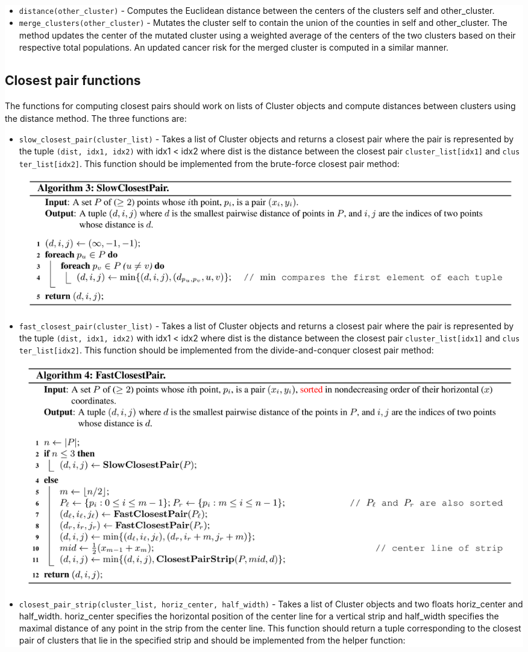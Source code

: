 * `distance(other_cluster)` - Computes the Euclidean distance between the centers of the clusters self and other_cluster.
* `merge_clusters(other_cluster)` - Mutates the cluster self to contain the union of the counties in self and other_cluster. The method updates the center of the mutated cluster using a weighted average of the centers of the two clusters based on their respective total populations. An updated cancer risk for the merged cluster is computed in a similar manner.

## Closest pair functions
The functions for computing closest pairs should work on lists of Cluster objects and compute distances between clusters using the distance method. The three functions are:

* `slow_closest_pair(cluster_list)` - Takes a list of Cluster objects and returns a closest pair where the pair is represented by the tuple `(dist, idx1, idx2)` with idx1 < idx2 where dist is the distance between the closest pair `cluster_list[idx1]` and `cluster_list[idx2]`. This function should be implemented from the brute-force closest pair method:
![SCP](https://github.com/rokobo/Cancer-Clustering-Algorithm-Analysis/blob/main/Data/Slow_closest_pair.png?raw=true)
* `fast_closest_pair(cluster_list)` - Takes a list of Cluster objects and returns a closest pair where the pair is represented by the tuple `(dist, idx1, idx2)` with idx1 < idx2 where dist is the distance between the closest pair `cluster_list[idx1]` and `cluster_list[idx2]`. This function should be implemented from the divide-and-conquer closest pair method:
![FCP](https://github.com/rokobo/Cancer-Clustering-Algorithm-Analysis/blob/main/Data/Fast_closest_pair.png?raw=true)
* `closest_pair_strip(cluster_list, horiz_center, half_width)` - Takes a list of Cluster objects and two floats horiz_center and half_width. horiz_center specifies the horizontal position of the center line for a vertical strip and half_width specifies the maximal distance of any point in the strip from the center line. This function should return a tuple corresponding to the closest pair of clusters that lie in the specified strip and should be implemented from the helper function: